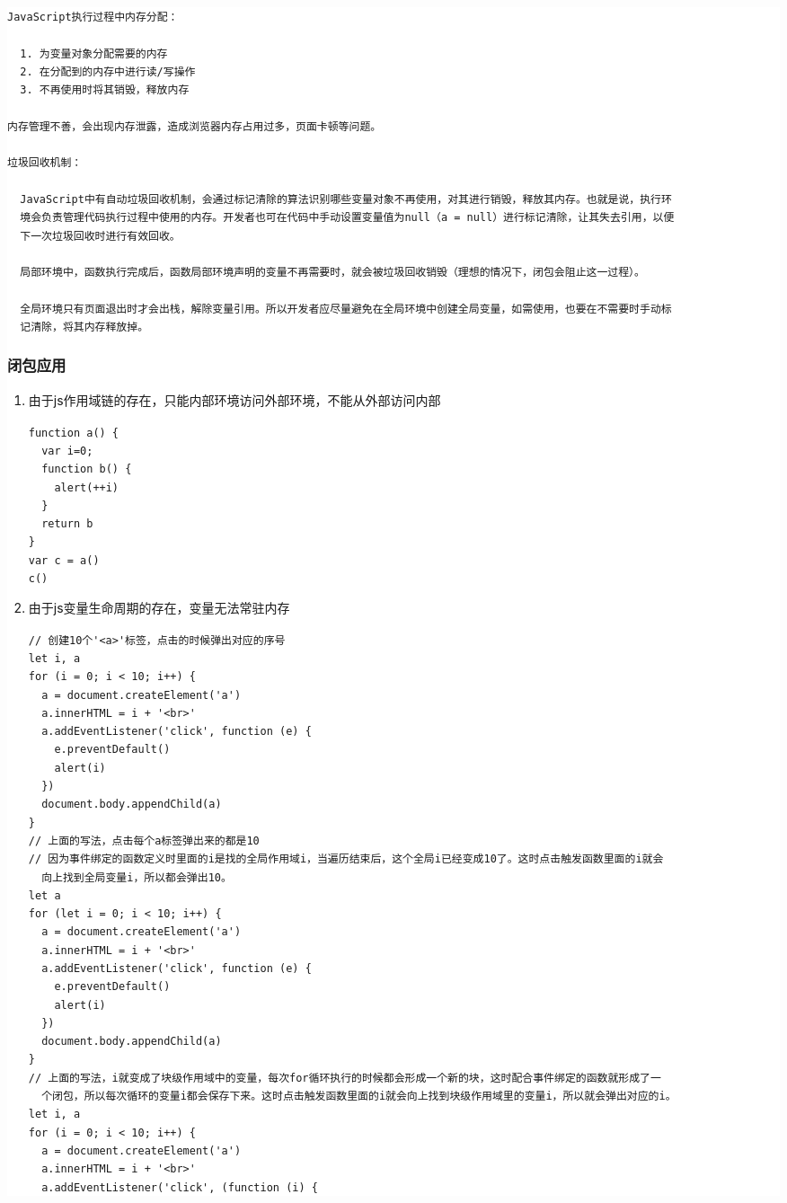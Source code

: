     JavaScript执行过程中内存分配：

      1. 为变量对象分配需要的内存
      2. 在分配到的内存中进行读/写操作
      3. 不再使用时将其销毁，释放内存

    内存管理不善，会出现内存泄露，造成浏览器内存占用过多，页面卡顿等问题。

    垃圾回收机制：

      JavaScript中有自动垃圾回收机制，会通过标记清除的算法识别哪些变量对象不再使用，对其进行销毁，释放其内存。也就是说，执行环
      境会负责管理代码执行过程中使用的内存。开发者也可在代码中手动设置变量值为null（a = null）进行标记清除，让其失去引用，以便
      下一次垃圾回收时进行有效回收。

      局部环境中，函数执行完成后，函数局部环境声明的变量不再需要时，就会被垃圾回收销毁（理想的情况下，闭包会阻止这一过程）。

      全局环境只有页面退出时才会出栈，解除变量引用。所以开发者应尽量避免在全局环境中创建全局变量，如需使用，也要在不需要时手动标
      记清除，将其内存释放掉。
      
### 闭包应用
  1. 由于js作用域链的存在，只能内部环境访问外部环境，不能从外部访问内部

      ```
      function a() {
        var i=0;
        function b() {
          alert(++i)
        }
        return b
      }
      var c = a()
      c()
      ```
  2. 由于js变量生命周期的存在，变量无法常驻内存

      ```
      // 创建10个'<a>'标签，点击的时候弹出对应的序号
      let i, a
      for (i = 0; i < 10; i++) {
        a = document.createElement('a')
        a.innerHTML = i + '<br>'
        a.addEventListener('click', function (e) {
          e.preventDefault()
          alert(i)
        })
        document.body.appendChild(a)
      }
      // 上面的写法，点击每个a标签弹出来的都是10
      // 因为事件绑定的函数定义时里面的i是找的全局作用域i，当遍历结束后，这个全局i已经变成10了。这时点击触发函数里面的i就会
        向上找到全局变量i，所以都会弹出10。
      let a
      for (let i = 0; i < 10; i++) {
        a = document.createElement('a')
        a.innerHTML = i + '<br>'
        a.addEventListener('click', function (e) {
          e.preventDefault()
          alert(i)
        })
        document.body.appendChild(a)
      }
      // 上面的写法，i就变成了块级作用域中的变量，每次for循环执行的时候都会形成一个新的块，这时配合事件绑定的函数就形成了一
        个闭包，所以每次循环的变量i都会保存下来。这时点击触发函数里面的i就会向上找到块级作用域里的变量i，所以就会弹出对应的i。
      let i, a
      for (i = 0; i < 10; i++) {
        a = document.createElement('a')
        a.innerHTML = i + '<br>'
        a.addEventListener('click', (function (i) {